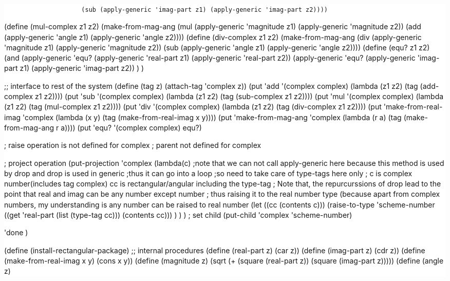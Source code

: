                          (sub (apply-generic 'imag-part z1) (apply-generic 'imag-part z2))))
  (define (mul-complex z1 z2)
    (make-from-mag-ang (mul (apply-generic 'magnitude z1) (apply-generic 'magnitude z2))
                       (add (apply-generic 'angle z1) (apply-generic 'angle z2))))
  (define (div-complex z1 z2)
    (make-from-mag-ang (div (apply-generic 'magnitude z1) (apply-generic 'magnitude z2))
                       (sub (apply-generic 'angle z1) (apply-generic 'angle z2))))
  (define (equ? z1 z2) 
    (and
     (apply-generic 'equ? (apply-generic 'real-part z1) (apply-generic 'real-part z2))
     (apply-generic 'equ? (apply-generic 'imag-part z1) (apply-generic 'imag-part z2))
     )
    ) 

  ;; interface to rest of the system
  (define (tag z) (attach-tag 'complex z))
  (put 'add '(complex complex)
       (lambda (z1 z2) (tag (add-complex z1 z2))))
  (put 'sub '(complex complex)
       (lambda (z1 z2) (tag (sub-complex z1 z2))))
  (put 'mul '(complex complex)
       (lambda (z1 z2) (tag (mul-complex z1 z2))))
  (put 'div '(complex complex)
       (lambda (z1 z2) (tag (div-complex z1 z2))))
  (put 'make-from-real-imag 'complex
       (lambda (x y) (tag (make-from-real-imag x y))))
  (put 'make-from-mag-ang 'complex
       (lambda (r a) (tag (make-from-mag-ang r a))))
  (put 'equ? '(complex complex) equ?)

  ; raise operation is not defined for complex
  ; parent not defined for complex

  ; project operation
  (put-projection
          'complex
           (lambda(c)
               ;note that we can not call apply-generic here because this method is used by drop and drop is used in generic
               ;thus it can go into a loop
               ;so need to take care of type-tags here only
               ; c is complex number(includes tag complex) cc is rectangular/angular including the type-tag
               ; Note that, the repurcurssions of drop lead to the point that real and imag can be any number except number
               ; thus raising it to the real number type (because apart from complex numbers, my understanding is any number can be raised to real number
               (let ((cc (contents c)))
                     (raise-to-type 'scheme-number ((get 'real-part (list (type-tag cc))) (contents cc)))
               )
           )
  )
  ; set child
  (put-child 'complex 'scheme-number)
  
  'done
)

(define (install-rectangular-package)
  ;; internal procedures
  (define (real-part z) (car z))
  (define (imag-part z) (cdr z))
  (define (make-from-real-imag x y) (cons x y))
  (define (magnitude z)
    (sqrt (+ (square (real-part z))
             (square (imag-part z)))))
  (define (angle z)
